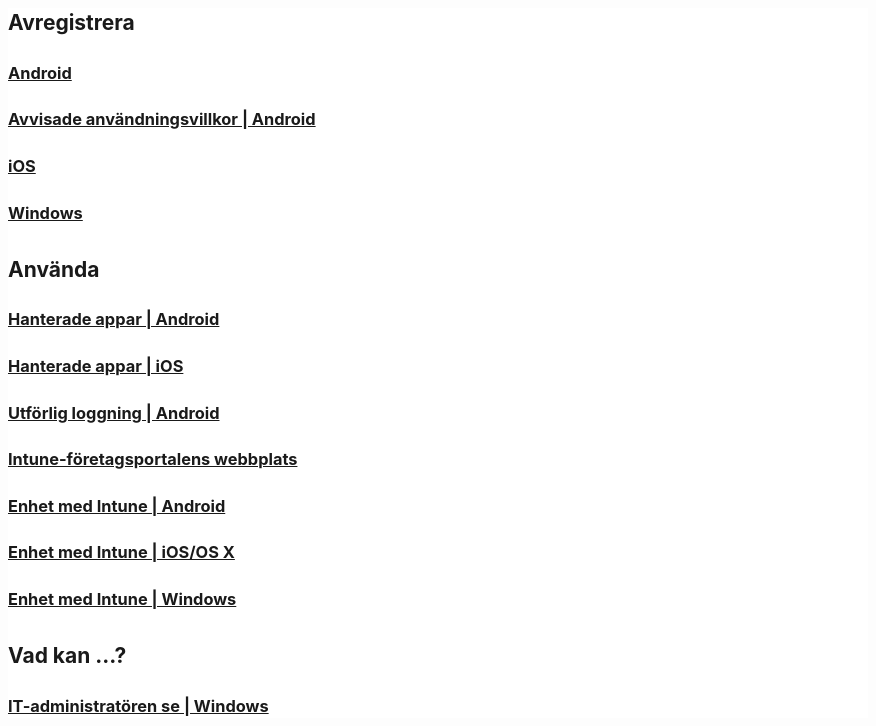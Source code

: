 ## <a name="unenroll"></a>Avregistrera
### <a name="androidunenroll-your-device-from-intune-androidmd"></a>[Android](unenroll-your-device-from-intune-android.md)
### <a name="declined-terms-of-use-androidunenroll-your-device-from-intune-if-you-declined-terms-of-use-androidmd"></a>[Avvisade användningsvillkor | Android](unenroll-your-device-from-intune-if-you-declined-terms-of-use-android.md)
### <a name="iosunenroll-your-device-from-intune-iosmd"></a>[iOS](unenroll-your-device-from-intune-ios.md)
### <a name="windowsunenroll-your-device-from-intune-windowsmd"></a>[Windows](unenroll-your-device-from-intune-windows.md)

## <a name="use-using"></a>Använda
### <a name="managed-apps-androiduse-managed-apps-on-your-device-androidmd"></a>[Hanterade appar | Android](use-managed-apps-on-your-device-android.md)
### <a name="managed-apps-iosuse-managed-apps-on-your-device-iosmd"></a>[Hanterade appar | iOS](use-managed-apps-on-your-device-ios.md)
### <a name="verbose-logging-androiduse-verbose-logging-to-help-your-it-administrator-fix-device-issues-androidmd"></a>[Utförlig loggning | Android](use-verbose-logging-to-help-your-it-administrator-fix-device-issues-android.md)
### <a name="intune-company-portal-websiteusing-the-intune-company-portal-websitemd"></a>[Intune-företagsportalens webbplats](using-the-intune-company-portal-website.md)
### <a name="device-with-intune-androidusing-your-android-device-with-intunemd"></a>[Enhet med Intune | Android](using-your-android-device-with-intune.md)
### <a name="device-with-intune-iosos-xusing-your-ios-or-mac-os-x-device-with-intunemd"></a>[Enhet med Intune | iOS/OS X](using-your-ios-or-mac-os-x-device-with-intune.md)
### <a name="device-with-intune-windowsusing-your-windows-device-with-intunemd"></a>[Enhet med Intune | Windows](using-your-windows-device-with-intune.md)

## <a name="what-can"></a>Vad kan …?
### <a name="your-it-admin-see-windowswhat-can-your-it-administrator-see-when-you-enroll-your-device-in-intune-windowsmd"></a>[IT-administratören se | Windows](what-can-your-it-administrator-see-when-you-enroll-your-device-in-intune-windows.md)
